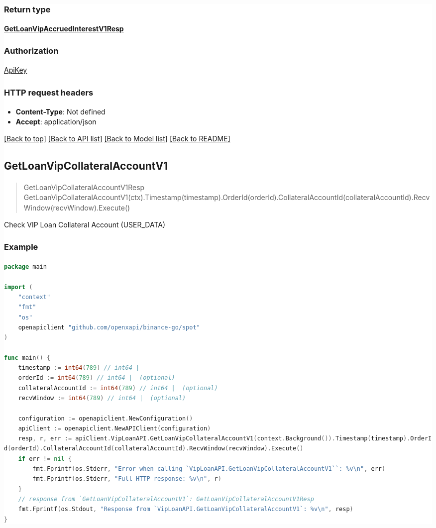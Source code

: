 ### Return type

[**GetLoanVipAccruedInterestV1Resp**](GetLoanVipAccruedInterestV1Resp.md)

### Authorization

[ApiKey](../README.md#ApiKey)

### HTTP request headers

- **Content-Type**: Not defined
- **Accept**: application/json

[[Back to top]](#) [[Back to API list]](../README.md#documentation-for-api-endpoints)
[[Back to Model list]](../README.md#documentation-for-models)
[[Back to README]](../README.md)


## GetLoanVipCollateralAccountV1

> GetLoanVipCollateralAccountV1Resp GetLoanVipCollateralAccountV1(ctx).Timestamp(timestamp).OrderId(orderId).CollateralAccountId(collateralAccountId).RecvWindow(recvWindow).Execute()

Check VIP Loan Collateral Account (USER_DATA)



### Example

```go
package main

import (
	"context"
	"fmt"
	"os"
	openapiclient "github.com/openxapi/binance-go/spot"
)

func main() {
	timestamp := int64(789) // int64 | 
	orderId := int64(789) // int64 |  (optional)
	collateralAccountId := int64(789) // int64 |  (optional)
	recvWindow := int64(789) // int64 |  (optional)

	configuration := openapiclient.NewConfiguration()
	apiClient := openapiclient.NewAPIClient(configuration)
	resp, r, err := apiClient.VipLoanAPI.GetLoanVipCollateralAccountV1(context.Background()).Timestamp(timestamp).OrderId(orderId).CollateralAccountId(collateralAccountId).RecvWindow(recvWindow).Execute()
	if err != nil {
		fmt.Fprintf(os.Stderr, "Error when calling `VipLoanAPI.GetLoanVipCollateralAccountV1``: %v\n", err)
		fmt.Fprintf(os.Stderr, "Full HTTP response: %v\n", r)
	}
	// response from `GetLoanVipCollateralAccountV1`: GetLoanVipCollateralAccountV1Resp
	fmt.Fprintf(os.Stdout, "Response from `VipLoanAPI.GetLoanVipCollateralAccountV1`: %v\n", resp)
}
```

